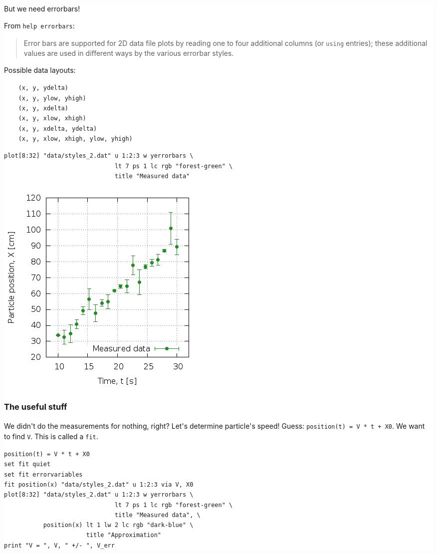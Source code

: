 
But we need errorbars!

From `help errorbars`:
> Error bars are supported for 2D data file plots by reading one to four
> additional columns (or `using` entries); these additional values are used in
> different ways by the various errorbar styles.

Possible data layouts:
```
	(x, y, ydelta)
	(x, y, ylow, yhigh)
	(x, y, xdelta)
	(x, y, xlow, xhigh)
	(x, y, xdelta, ydelta)
	(x, y, xlow, xhigh, ylow, yhigh)
```

```gp
plot[8:32] "data/styles_2.dat" u 1:2:3 w yerrorbars \
                               lt 7 ps 1 lc rgb "forest-green" \
                               title "Measured data"
```
![](images/styles_3.png)



### The useful stuff

We didn't do the measurements for nothing, right? Let's determine particle's speed! 
Guess: `position(t) = V * t + X0`. We want to find `V`. This is called a `fit`.
```gp
position(t) = V * t + X0
set fit quiet
set fit errorvariables
fit position(x) "data/styles_2.dat" u 1:2:3 via V, X0
plot[8:32] "data/styles_2.dat" u 1:2:3 w yerrorbars \
                               lt 7 ps 1 lc rgb "forest-green" \
                               title "Measured data", \
           position(x) lt 1 lw 2 lc rgb "dark-blue" \
                       title "Approximation"
print "V = ", V, " +/- ", V_err
```